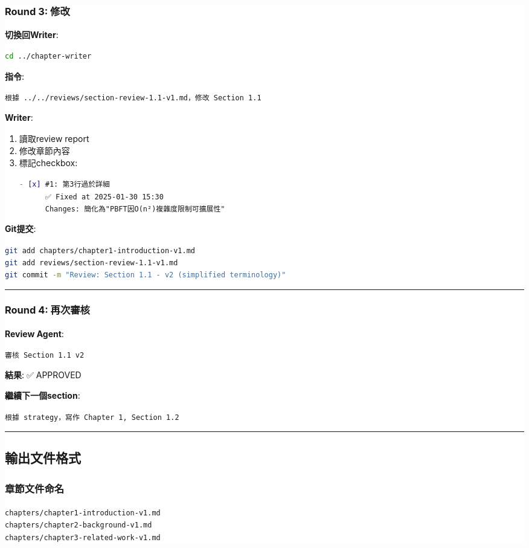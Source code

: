 
### Round 3: 修改

**切換回Writer**:
```bash
cd ../chapter-writer
```

**指令**:
```
根據 ../../reviews/section-review-1.1-v1.md，修改 Section 1.1
```

**Writer**:
1. 讀取review report
2. 修改章節內容
3. 標記checkbox:
   ```markdown
   - [x] #1: 第3行過於詳細
         ✅ Fixed at 2025-01-30 15:30
         Changes: 簡化為"PBFT因O(n²)複雜度限制可擴展性"
   ```

**Git提交**:
```bash
git add chapters/chapter1-introduction-v1.md
git add reviews/section-review-1.1-v1.md
git commit -m "Review: Section 1.1 - v2 (simplified terminology)"
```

---

### Round 4: 再次審核

**Review Agent**:
```
審核 Section 1.1 v2
```

**結果**: ✅ APPROVED

**繼續下一個section**:
```
根據 strategy，寫作 Chapter 1, Section 1.2
```

---

## 輸出文件格式

### 章節文件命名
```
chapters/chapter1-introduction-v1.md
chapters/chapter2-background-v1.md
chapters/chapter3-related-work-v1.md
```
